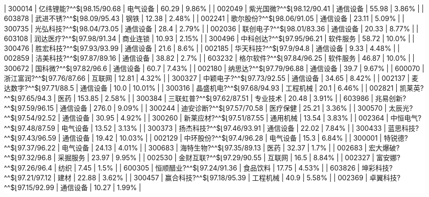 | 300014 | 亿纬锂能?^^$⌊98.15/90.68 |   电气设备   |   60.29   |     9.86%     |
| 002049 | 紫光国微?^^$⌊98.12/90.41 |   通信设备   |   55.98   |     3.86%     |
| 603878 | 武进不锈?^^$⌊98.09/95.43 |     钢铁     |   12.38   |     2.48%     |
| 002241 | 歌尔股份?^^$⌊98.06/91.05 |   通信设备   |   23.11   |     5.09%     |
| 300735 | 光弘科技?^^$⌊98.04/73.05 |   通信设备   |    28.4   |     2.79%     |
| 002036 | 联创电子?^^$⌊98.01/83.36 |   通信设备   |   20.33   |     8.77%     |
| 603108 | 润达医疗?^^$⌊97.98/91.34 |   商业连锁   |   10.93   |     2.15%     |
| 300496 | 中科创达?^^$⌊97.95/96.21 |   软件服务   |   58.72   |     10.0%     |
| 300476 | 胜宏科技?^^$⌊97.93/93.99 |   通信设备   |    21.6   |      8.6%     |
| 002185 |  华天科技?^^$⌊97.9/94.8  |   通信设备   |    9.33   |     4.48%     |
| 002859 | 洁美科技?^^$⌊97.87/89.16 |   通信设备   |   38.82   |      2.7%     |
| 603232 | 格尔软件?^^$⌊97.84/96.25 |   软件服务   |   46.87   |     10.0%     |
| 300672 |  国科微?^^$⌊97.82/96.6   |   通信设备   |    60.7   |     7.43%     |
| 002180 |  纳思达?^^$⌊97.79/96.88  |   通信设备   |    39.7   |     9.67%     |
| 600070 | 浙江富润?^^$⌊97.76/87.66 |    互联网    |   12.81   |     4.32%     |
| 300327 | 中颖电子?^^$⌊97.73/92.55 |   通信设备   |   34.65   |     8.42%     |
| 002137 | 麦达数字?^^$⌊97.71/88.5  |   通信设备   |    10.0   |     10.01%    |
| 300316 | 晶盛机电?^^$⌊97.68/94.93 |   工程机械   |    20.1   |     6.46%     |
| 002821 |  凯莱英?^^$⌊97.65/94.3   |     医药     |   153.85  |     2.58%     |
| 300384 | 三联虹普?^^$⌊97.62/87.51 |   专业技术   |   20.48   |     3.91%     |
| 603986 | 兆易创新?^^$⌊97.59/96.15 |   通信设备   |   276.0   |     9.09%     |
| 300244 | 迪安诊断?^^$⌊97.57/70.58 |   医疗保健   |   25.21   |     3.36%     |
| 300570 |  太辰光?^^$⌊97.54/92.52  |   通信设备   |   30.95   |     4.92%     |
| 300260 | 新莱应材?^^$⌊97.51/87.55 |   通用机械   |   13.54   |     3.83%     |
| 002364 | 中恒电气?^^$⌊97.48/87.59 |   电气设备   |   13.52   |     3.13%     |
| 300373 | 扬杰科技?^^$⌊97.46/93.91 |   通信设备   |   22.02   |     7.84%     |
| 300433 | 蓝思科技?^^$⌊97.43/96.59 |   通信设备   |   19.42   |     10.03%    |
| 002129 | 中环股份?^^$⌊97.4/96.28  |   电气设备   |    15.3   |     6.84%     |
| 300001 |  特锐德?^^$⌊97.37/96.22  |   电气设备   |   24.13   |     4.01%     |
| 300683 | 海特生物?^^$⌊97.35/89.13 |     医药     |   32.37   |      1.7%     |
| 002683 | 宏大爆破?^^$⌊97.32/96.8  |   采掘服务   |   23.97   |     9.95%     |
| 002530 | 金财互联?^^$⌊97.29/90.55 |    互联网    |    16.5   |     8.84%     |
| 002327 |  富安娜?^^$⌊97.26/96.4   |     纺织     |    7.45   |      1.5%     |
| 600305 | 恒顺醋业?^^$⌊97.24/91.36 |   食品饮料   |   17.75   |     4.53%     |
| 603826 | 坤彩科技?^^$⌊97.21/97.12 |     建材     |   22.88   |     3.62%     |
| 300457 | 赢合科技?^^$⌊97.18/95.39 |   工程机械   |    40.9   |     5.58%     |
| 002369 | 卓翼科技?^^$⌊97.15/92.99 |   通信设备   |   10.27   |     1.99%     |